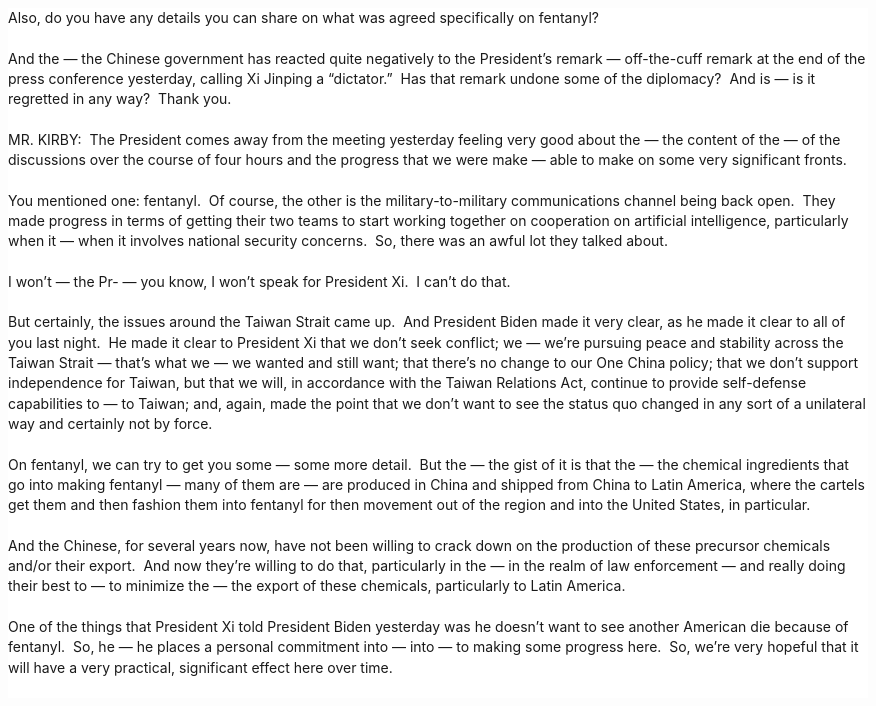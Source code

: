 Also, do you have any details you can share on what was agreed
specifically on fentanyl?   
   
And the — the Chinese government has reacted quite negatively to the
President’s remark — off-the-cuff remark at the end of the press
conference yesterday, calling Xi Jinping a “dictator.”  Has that remark
undone some of the diplomacy?  And is — is it regretted in any way? 
Thank you.  
   
MR. KIRBY:  The President comes away from the meeting yesterday feeling
very good about the — the content of the — of the discussions over the
course of four hours and the progress that we were make — able to make
on some very significant fronts.  
   
You mentioned one: fentanyl.  Of course, the other is the
military-to-military communications channel being back open.  They made
progress in terms of getting their two teams to start working together
on cooperation on artificial intelligence, particularly when it — when
it involves national security concerns.  So, there was an awful lot they
talked about.   
   
I won’t — the Pr- — you know, I won’t speak for President Xi.  I can’t
do that.   
   
But certainly, the issues around the Taiwan Strait came up.  And
President Biden made it very clear, as he made it clear to all of you
last night.  He made it clear to President Xi that we don’t seek
conflict; we — we’re pursuing peace and stability across the Taiwan
Strait — that’s what we — we wanted and still want; that there’s no
change to our One China policy; that we don’t support independence for
Taiwan, but that we will, in accordance with the Taiwan Relations Act,
continue to provide self-defense capabilities to — to Taiwan; and,
again, made the point that we don’t want to see the status quo changed
in any sort of a unilateral way and certainly not by force.  
   
On fentanyl, we can try to get you some — some more detail.  But the —
the gist of it is that the — the chemical ingredients that go into
making fentanyl — many of them are — are produced in China and shipped
from China to Latin America, where the cartels get them and then fashion
them into fentanyl for then movement out of the region and into the
United States, in particular.   
   
And the Chinese, for several years now, have not been willing to crack
down on the production of these precursor chemicals and/or their
export.  And now they’re willing to do that, particularly in the — in
the realm of law enforcement — and really doing their best to — to
minimize the — the export of these chemicals, particularly to Latin
America.   
   
One of the things that President Xi told President Biden yesterday was
he doesn’t want to see another American die because of fentanyl.  So, he
— he places a personal commitment into — into — to making some progress
here.  So, we’re very hopeful that it will have a very practical,
significant effect here over time.  
   